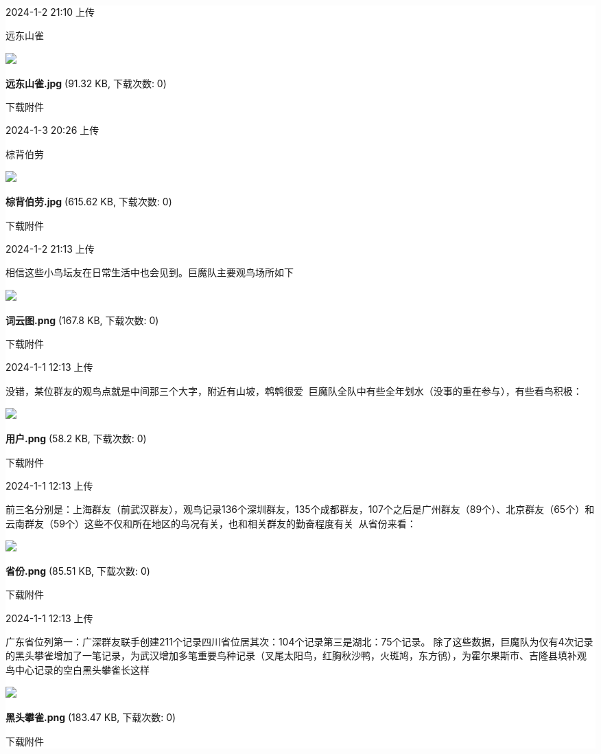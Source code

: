 2024-1-2 21:10 上传

远东山雀

<img src="https://img.saraba1st.com/forum/202401/03/202604ow2jm4gfsf4st4yw.jpg" referrerpolicy="no-referrer">

<strong>远东山雀.jpg</strong> (91.32 KB, 下载次数: 0)

下载附件

2024-1-3 20:26 上传

棕背伯劳

<img src="https://img.saraba1st.com/forum/202401/02/211335eaimx87qqwwwg77m.jpg" referrerpolicy="no-referrer">

<strong>棕背伯劳.jpg</strong> (615.62 KB, 下载次数: 0)

下载附件

2024-1-2 21:13 上传

相信这些小鸟坛友在日常生活中也会见到。巨魔队主要观鸟场所如下

<img src="https://img.saraba1st.com/forum/202401/01/121324ssb1oh1gssoga9z1.png" referrerpolicy="no-referrer">

<strong>词云图.png</strong> (167.8 KB, 下载次数: 0)

下载附件

2024-1-1 12:13 上传

没错，某位群友的观鸟点就是中间那三个大字，附近有山坡，鹎鹎很爱  巨魔队全队中有些全年划水（没事的重在参与），有些看鸟积极：

<img src="https://img.saraba1st.com/forum/202401/01/121324r9na6xmsbe575cxs.png" referrerpolicy="no-referrer">

<strong>用户.png</strong> (58.2 KB, 下载次数: 0)

下载附件

2024-1-1 12:13 上传

前三名分别是：上海群友（前武汉群友），观鸟记录136个深圳群友，135个成都群友，107个之后是广州群友（89个）、北京群友（65个）和云南群友（59个）这些不仅和所在地区的鸟况有关，也和相关群友的勤奋程度有关  从省份来看：

<img src="https://img.saraba1st.com/forum/202401/01/121324nhh1h3h35ha5ahh3.png" referrerpolicy="no-referrer">

<strong>省份.png</strong> (85.51 KB, 下载次数: 0)

下载附件

2024-1-1 12:13 上传

广东省位列第一：广深群友联手创建211个记录四川省位居其次：104个记录第三是湖北：75个记录。
除了这些数据，巨魔队为仅有4次记录的黑头攀雀增加了一笔记录，为武汉增加多笔重要鸟种记录（叉尾太阳鸟，红胸秋沙鸭，火斑鸠，东方鸻），为霍尔果斯市、吉隆县填补观鸟中心记录的空白黑头攀雀长这样

<img src="https://img.saraba1st.com/forum/202401/02/213233q587y51qkk8k861u.png" referrerpolicy="no-referrer">

<strong>黑头攀雀.png</strong> (183.47 KB, 下载次数: 0)

下载附件
